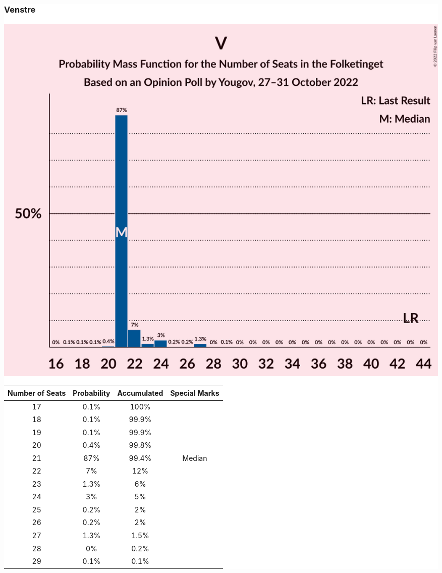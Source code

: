### Venstre

![Graph with seats probability mass function not yet produced](2022-10-31-Yougov-coalitions-seats-pmf-v.png "Seats Probability Mass Function")

| Number of Seats | Probability | Accumulated | Special Marks |
|:---------------:|:-----------:|:-----------:|:-------------:|
| 17 | 0.1% | 100% |  |
| 18 | 0.1% | 99.9% |  |
| 19 | 0.1% | 99.9% |  |
| 20 | 0.4% | 99.8% |  |
| 21 | 87% | 99.4% | Median |
| 22 | 7% | 12% |  |
| 23 | 1.3% | 6% |  |
| 24 | 3% | 5% |  |
| 25 | 0.2% | 2% |  |
| 26 | 0.2% | 2% |  |
| 27 | 1.3% | 1.5% |  |
| 28 | 0% | 0.2% |  |
| 29 | 0.1% | 0.1% |  |